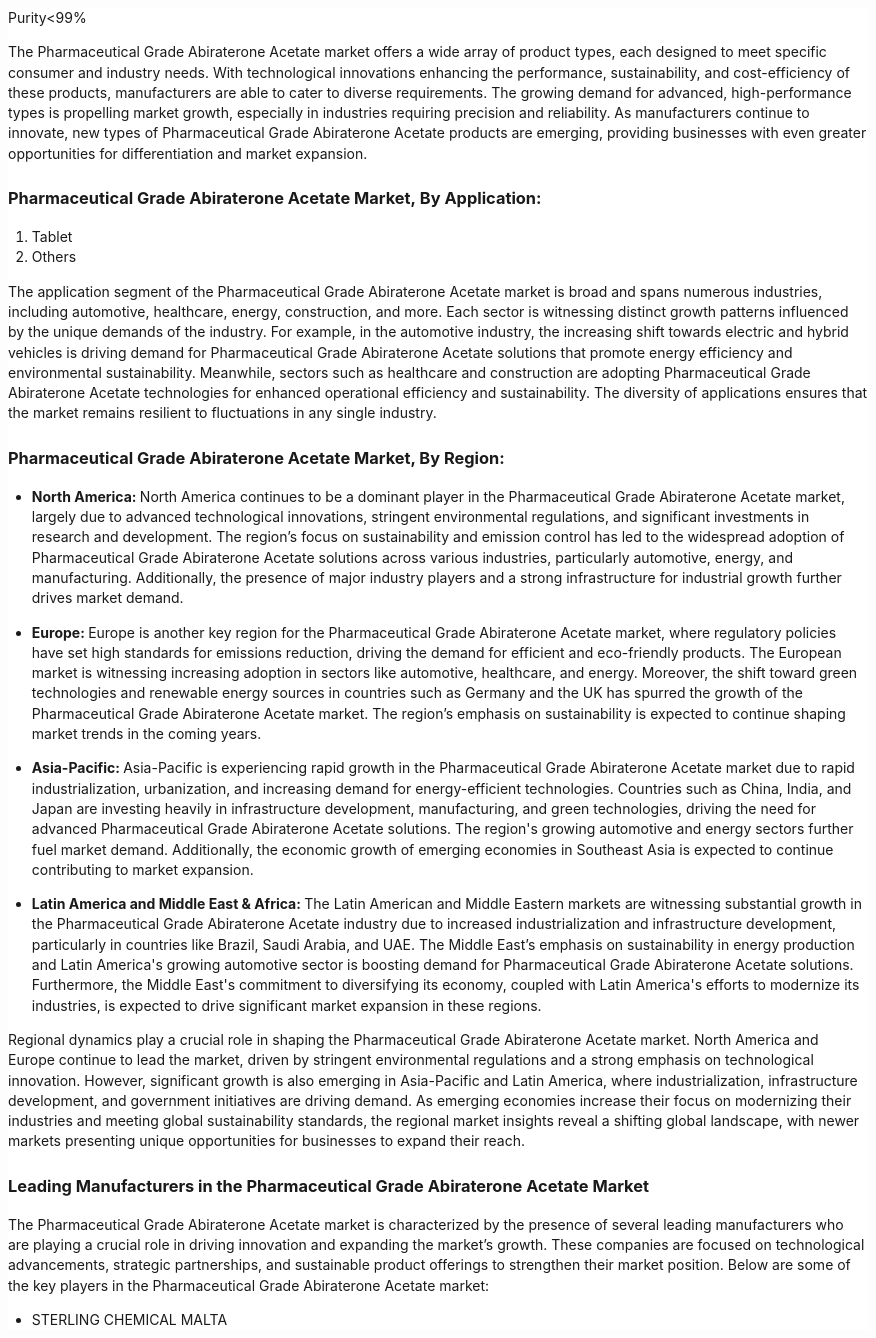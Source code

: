 Purity<99%</li></ol><p>The Pharmaceutical Grade Abiraterone Acetate market offers a wide array of product types, each designed to meet specific consumer and industry needs. With technological innovations enhancing the performance, sustainability, and cost-efficiency of these products, manufacturers are able to cater to diverse requirements. The growing demand for advanced, high-performance types is propelling market growth, especially in industries requiring precision and reliability. As manufacturers continue to innovate, new types of Pharmaceutical Grade Abiraterone Acetate products are emerging, providing businesses with even greater opportunities for differentiation and market expansion.</p><h3>Pharmaceutical Grade Abiraterone Acetate Market,&nbsp;By Application:</h3><ol><li>Tablet<li> Others</li></ol><p>The application segment of the Pharmaceutical Grade Abiraterone Acetate market is broad and spans numerous industries, including automotive, healthcare, energy, construction, and more. Each sector is witnessing distinct growth patterns influenced by the unique demands of the industry. For example, in the automotive industry, the increasing shift towards electric and hybrid vehicles is driving demand for Pharmaceutical Grade Abiraterone Acetate solutions that promote energy efficiency and environmental sustainability. Meanwhile, sectors such as healthcare and construction are adopting Pharmaceutical Grade Abiraterone Acetate technologies for enhanced operational efficiency and sustainability. The diversity of applications ensures that the market remains resilient to fluctuations in any single industry.</p><h3>Pharmaceutical Grade Abiraterone Acetate Market, By Region:</h3><ul><li><p><strong>North America:&nbsp;</strong>North America continues to be a dominant player in the Pharmaceutical Grade Abiraterone Acetate market, largely due to advanced technological innovations, stringent environmental regulations, and significant investments in research and development. The region&rsquo;s focus on sustainability and emission control has led to the widespread adoption of Pharmaceutical Grade Abiraterone Acetate solutions across various industries, particularly automotive, energy, and manufacturing. Additionally, the presence of major industry players and a strong infrastructure for industrial growth further drives market demand.</p></li><li><p><strong><strong>Europe:&nbsp;</strong></strong>Europe is another key region for the Pharmaceutical Grade Abiraterone Acetate market, where regulatory policies have set high standards for emissions reduction, driving the demand for efficient and eco-friendly products. The European market is witnessing increasing adoption in sectors like automotive, healthcare, and energy. Moreover, the shift toward green technologies and renewable energy sources in countries such as Germany and the UK has spurred the growth of the Pharmaceutical Grade Abiraterone Acetate market. The region&rsquo;s emphasis on sustainability is expected to continue shaping market trends in the coming years.</p></li><li><p><strong><strong>Asia-Pacific:&nbsp;</strong></strong>Asia-Pacific is experiencing rapid growth in the Pharmaceutical Grade Abiraterone Acetate market due to rapid industrialization, urbanization, and increasing demand for energy-efficient technologies. Countries such as China, India, and Japan are investing heavily in infrastructure development, manufacturing, and green technologies, driving the need for advanced Pharmaceutical Grade Abiraterone Acetate solutions. The region's growing automotive and energy sectors further fuel market demand. Additionally, the economic growth of emerging economies in Southeast Asia is expected to continue contributing to market expansion.</p></li><li><p><strong><strong>Latin America and Middle East &amp; Africa:&nbsp;</strong></strong>The Latin American and Middle Eastern markets are witnessing substantial growth in the Pharmaceutical Grade Abiraterone Acetate industry due to increased industrialization and infrastructure development, particularly in countries like Brazil, Saudi Arabia, and UAE. The Middle East&rsquo;s emphasis on sustainability in energy production and Latin America's growing automotive sector is boosting demand for Pharmaceutical Grade Abiraterone Acetate solutions. Furthermore, the Middle East's commitment to diversifying its economy, coupled with Latin America's efforts to modernize its industries, is expected to drive significant market expansion in these regions.</p></li></ul><p>Regional dynamics play a crucial role in shaping the Pharmaceutical Grade Abiraterone Acetate market. North America and Europe continue to lead the market, driven by stringent environmental regulations and a strong emphasis on technological innovation. However, significant growth is also emerging in Asia-Pacific and Latin America, where industrialization, infrastructure development, and government initiatives are driving demand. As emerging economies increase their focus on modernizing their industries and meeting global sustainability standards, the regional market insights reveal a shifting global landscape, with newer markets presenting unique opportunities for businesses to expand their reach.</p><h3><strong>Leading Manufacturers in the Pharmaceutical Grade Abiraterone Acetate Market</strong></h3><p>The Pharmaceutical Grade Abiraterone Acetate market is characterized by the presence of several leading manufacturers who are playing a crucial role in driving innovation and expanding the market&rsquo;s growth. These companies are focused on technological advancements, strategic partnerships, and sustainable product offerings to strengthen their market position. Below are some of the key players in the Pharmaceutical Grade Abiraterone Acetate market:</p></div><div class="article-main__content" data-test-id="publishing-text-block"><ul><li><span class="">STERLING CHEMICAL MALTA
